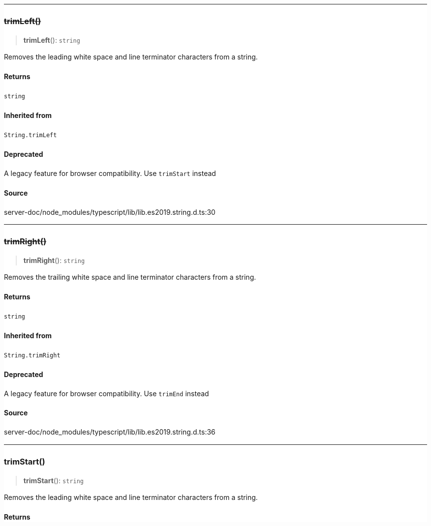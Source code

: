 ***

### ~~trimLeft()~~

> **trimLeft**(): `string`

Removes the leading white space and line terminator characters from a string.

#### Returns

`string`

#### Inherited from

`String.trimLeft`

#### Deprecated

A legacy feature for browser compatibility. Use `trimStart` instead

#### Source

server-doc/node\_modules/typescript/lib/lib.es2019.string.d.ts:30

***

### ~~trimRight()~~

> **trimRight**(): `string`

Removes the trailing white space and line terminator characters from a string.

#### Returns

`string`

#### Inherited from

`String.trimRight`

#### Deprecated

A legacy feature for browser compatibility. Use `trimEnd` instead

#### Source

server-doc/node\_modules/typescript/lib/lib.es2019.string.d.ts:36

***

### trimStart()

> **trimStart**(): `string`

Removes the leading white space and line terminator characters from a string.

#### Returns
